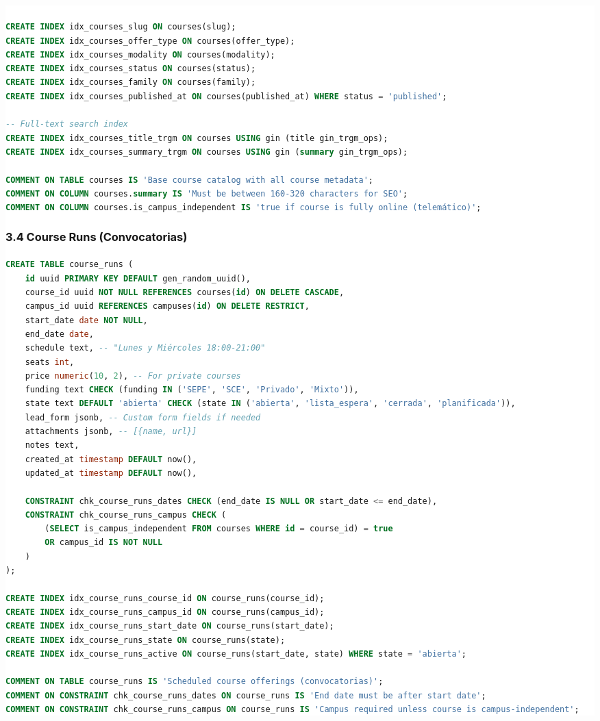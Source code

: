 ```sql

CREATE INDEX idx_courses_slug ON courses(slug);
CREATE INDEX idx_courses_offer_type ON courses(offer_type);
CREATE INDEX idx_courses_modality ON courses(modality);
CREATE INDEX idx_courses_status ON courses(status);
CREATE INDEX idx_courses_family ON courses(family);
CREATE INDEX idx_courses_published_at ON courses(published_at) WHERE status = 'published';

-- Full-text search index
CREATE INDEX idx_courses_title_trgm ON courses USING gin (title gin_trgm_ops);
CREATE INDEX idx_courses_summary_trgm ON courses USING gin (summary gin_trgm_ops);

COMMENT ON TABLE courses IS 'Base course catalog with all course metadata';
COMMENT ON COLUMN courses.summary IS 'Must be between 160-320 characters for SEO';
COMMENT ON COLUMN courses.is_campus_independent IS 'true if course is fully online (telemático)';
```

### 3.4 Course Runs (Convocatorias)

```sql
CREATE TABLE course_runs (
    id uuid PRIMARY KEY DEFAULT gen_random_uuid(),
    course_id uuid NOT NULL REFERENCES courses(id) ON DELETE CASCADE,
    campus_id uuid REFERENCES campuses(id) ON DELETE RESTRICT,
    start_date date NOT NULL,
    end_date date,
    schedule text, -- "Lunes y Miércoles 18:00-21:00"
    seats int,
    price numeric(10, 2), -- For private courses
    funding text CHECK (funding IN ('SEPE', 'SCE', 'Privado', 'Mixto')),
    state text DEFAULT 'abierta' CHECK (state IN ('abierta', 'lista_espera', 'cerrada', 'planificada')),
    lead_form jsonb, -- Custom form fields if needed
    attachments jsonb, -- [{name, url}]
    notes text,
    created_at timestamp DEFAULT now(),
    updated_at timestamp DEFAULT now(),

    CONSTRAINT chk_course_runs_dates CHECK (end_date IS NULL OR start_date <= end_date),
    CONSTRAINT chk_course_runs_campus CHECK (
        (SELECT is_campus_independent FROM courses WHERE id = course_id) = true
        OR campus_id IS NOT NULL
    )
);

CREATE INDEX idx_course_runs_course_id ON course_runs(course_id);
CREATE INDEX idx_course_runs_campus_id ON course_runs(campus_id);
CREATE INDEX idx_course_runs_start_date ON course_runs(start_date);
CREATE INDEX idx_course_runs_state ON course_runs(state);
CREATE INDEX idx_course_runs_active ON course_runs(start_date, state) WHERE state = 'abierta';

COMMENT ON TABLE course_runs IS 'Scheduled course offerings (convocatorias)';
COMMENT ON CONSTRAINT chk_course_runs_dates ON course_runs IS 'End date must be after start date';
COMMENT ON CONSTRAINT chk_course_runs_campus ON course_runs IS 'Campus required unless course is campus-independent';
```

